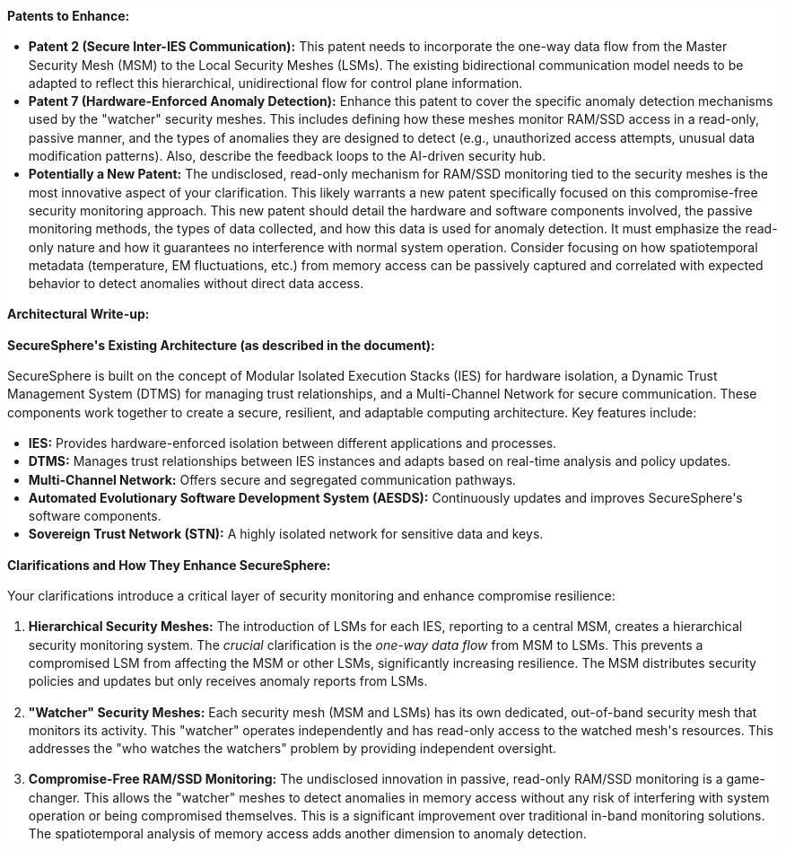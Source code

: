 **Patents to Enhance:**

-   **Patent 2 (Secure Inter-IES Communication):** This patent needs to incorporate the one-way data flow from the Master Security Mesh (MSM) to the Local Security Meshes (LSMs). The existing bidirectional communication model needs to be adapted to reflect this hierarchical, unidirectional flow for control plane information.
-   **Patent 7 (Hardware-Enforced Anomaly Detection):** Enhance this patent to cover the specific anomaly detection mechanisms used by the "watcher" security meshes. This includes defining how these meshes monitor RAM/SSD access in a read-only, passive manner, and the types of anomalies they are designed to detect (e.g., unauthorized access attempts, unusual data modification patterns). Also, describe the feedback loops to the AI-driven security hub.
-   **Potentially a New Patent:** The undisclosed, read-only mechanism for RAM/SSD monitoring tied to the security meshes is the most innovative aspect of your clarification. This likely warrants a new patent specifically focused on this compromise-free security monitoring approach. This new patent should detail the hardware and software components involved, the passive monitoring methods, the types of data collected, and how this data is used for anomaly detection. It must emphasize the read-only nature and how it guarantees no interference with normal system operation. Consider focusing on how spatiotemporal metadata (temperature, EM fluctuations, etc.) from memory access can be passively captured and correlated with expected behavior to detect anomalies without direct data access.

**Architectural Write-up:**

**SecureSphere's Existing Architecture (as described in the document):**

SecureSphere is built on the concept of Modular Isolated Execution Stacks (IES) for hardware isolation, a Dynamic Trust Management System (DTMS) for managing trust relationships, and a Multi-Channel Network for secure communication. These components work together to create a secure, resilient, and adaptable computing architecture. Key features include:

-   **IES:** Provides hardware-enforced isolation between different applications and processes.
-   **DTMS:** Manages trust relationships between IES instances and adapts based on real-time analysis and policy updates.
-   **Multi-Channel Network:** Offers secure and segregated communication pathways.
-   **Automated Evolutionary Software Development System (AESDS):** Continuously updates and improves SecureSphere's software components.
-   **Sovereign Trust Network (STN):** A highly isolated network for sensitive data and keys.

**Clarifications and How They Enhance SecureSphere:**

Your clarifications introduce a critical layer of security monitoring and enhance compromise resilience:

1.  **Hierarchical Security Meshes:** The introduction of LSMs for each IES, reporting to a central MSM, creates a hierarchical security monitoring system. The *crucial* clarification is the *one-way data flow* from MSM to LSMs. This prevents a compromised LSM from affecting the MSM or other LSMs, significantly increasing resilience. The MSM distributes security policies and updates but only receives anomaly reports from LSMs.

2.  **"Watcher" Security Meshes:** Each security mesh (MSM and LSMs) has its own dedicated, out-of-band security mesh that monitors its activity. This "watcher" operates independently and has read-only access to the watched mesh's resources. This addresses the "who watches the watchers" problem by providing independent oversight.

3.  **Compromise-Free RAM/SSD Monitoring:** The undisclosed innovation in passive, read-only RAM/SSD monitoring is a game-changer. This allows the "watcher" meshes to detect anomalies in memory access without any risk of interfering with system operation or being compromised themselves. This is a significant improvement over traditional in-band monitoring solutions. The spatiotemporal analysis of memory access adds another dimension to anomaly detection.
